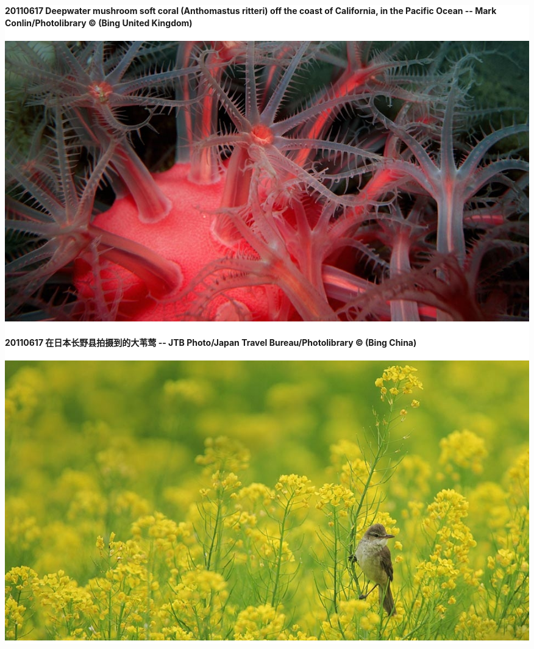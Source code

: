 #### 20110617 Deepwater mushroom soft coral (Anthomastus ritteri) off the coast of California, in the Pacific Ocean -- Mark Conlin/Photolibrary © (Bing United Kingdom)

![](20110617_MushroomSoftCoral.jpg)

#### 20110617 在日本长野县拍摄到的大苇莺 -- JTB Photo/Japan Travel Bureau/Photolibrary © (Bing China)

![](20110617_Greatreedwarbler.jpg)
